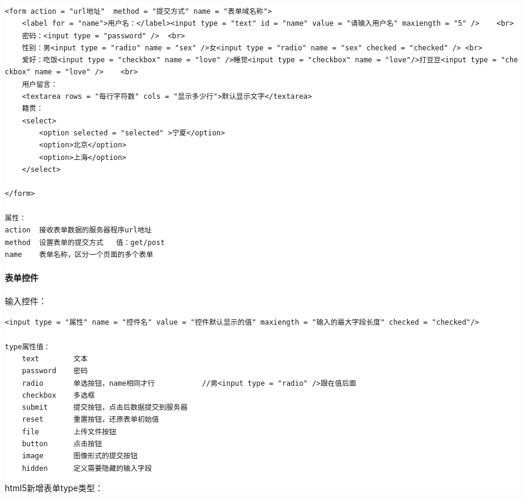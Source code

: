 	<form action = "url地址"	method = "提交方式" name = "表单域名称">
		<label for = "name">用户名：</label><input type = "text" id = "name" value = "请输入用户名" maxiength = "5" />	<br>
		密码：<input type = "password" />	<br>
		性别：男<input type = "radio" name = "sex" />女<input type = "radio" name = "sex" checked = "checked" />	<br>
		爱好：吃饭<input type = "checkbox" name = "love" />睡觉<input type = "checkbox" name = "love"/>打豆豆<input type = "checkbox" name = "love" />	<br>
		用户留言：
		<textarea rows = "每行字符数" cols = "显示多少行">默认显示文字</textarea>
		籍贯：
		<select>
			<option selected = "selected" >宁夏</option>
			<option>北京</option>
			<option>上海</option>
		</select>
	
	</form>	
	
	属性：
	action	接收表单数据的服务器程序url地址
	method	设置表单的提交方式	值：get/post
	name	表单名称，区分一个页面的多个表单

#### 表单控件 ####

输入控件：

	<input type = "属性" name = "控件名" value = "控件默认显示的值" maxiength = "输入的最大字段长度" checked = "checked"/>
	
	type属性值：
		text		文本
		password	密码
		radio		单选按钮，name相同才行			//男<input type = "radio" />跟在值后面	
		checkbox	多选框
		submit		提交按钮，点击后数据提交到服务器
		reset		重置按钮，还原表单初始值
		file		上传文件按钮
		button		点击按钮
		image		图像形式的提交按钮
		hidden		定义需要隐藏的输入字段
html5新增表单type类型：
	